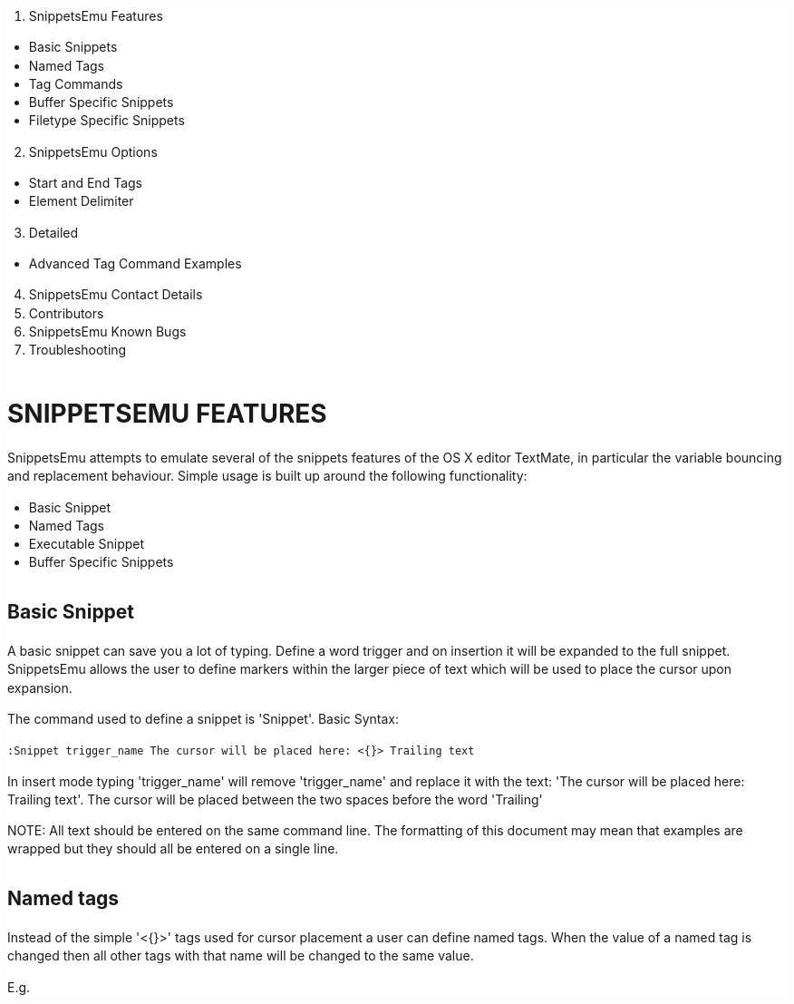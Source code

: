 1. SnippetsEmu Features
  * Basic Snippets
  * Named Tags
  * Tag Commands
  * Buffer Specific Snippets
  * Filetype Specific Snippets
2. SnippetsEmu Options
  * Start and End Tags
  * Element Delimiter
3. Detailed
  * Advanced Tag Command Examples
4. SnippetsEmu Contact Details
5. Contributors
6. SnippetsEmu Known Bugs
7. Troubleshooting

# SNIPPETSEMU FEATURES

SnippetsEmu attempts to emulate several of the snippets features of the OS X editor TextMate, in particular the variable bouncing and replacement behaviour.
Simple usage is built up around the following functionality:

* Basic Snippet
* Named Tags
* Executable Snippet
* Buffer Specific Snippets

## Basic Snippet

A basic snippet can save you a lot of typing. Define a word trigger and on insertion it will be expanded to the full snippet. SnippetsEmu allows the user to define markers within the larger piece of text which will be used to place the cursor upon expansion.

The command used to define a snippet is 'Snippet'. Basic Syntax:

```
:Snippet trigger_name The cursor will be placed here: <{}> Trailing text
```

In insert mode typing 'trigger_name<Tab>' will remove 'trigger_name' and replace it with the text: 'The cursor will be placed here:  Trailing text'. The cursor will be placed between the two spaces before the word 'Trailing'

NOTE: All text should be entered on the same command line. The formatting of this document may mean that examples are wrapped but they should all be entered on a single line.

## Named tags

Instead of the simple '<{}>' tags used for cursor placement a user can define named tags. When the value of a named tag is changed then all other tags with that name will be changed to the same value.

E.g.
